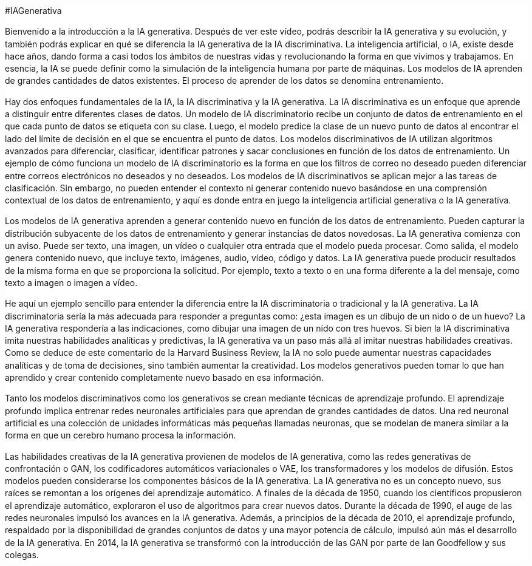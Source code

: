 #IAGenerativa 

Bienvenido a la introducción a la IA generativa. Después de ver este vídeo, podrás describir la IA generativa y su evolución, y también podrás explicar en qué se diferencia la IA generativa de la IA discriminativa. La inteligencia artificial, o IA, existe desde hace años, dando forma a casi todos los ámbitos de nuestras vidas y revolucionando la forma en que vivimos y trabajamos. En esencia, la IA se puede definir como la simulación de la inteligencia humana por parte de máquinas. Los modelos de IA aprenden de grandes cantidades de datos existentes. El proceso de aprender de los datos se denomina entrenamiento.

Hay dos enfoques fundamentales de la IA, la IA discriminativa y la IA generativa. La IA discriminativa es un enfoque que aprende a distinguir entre diferentes clases de datos. Un modelo de IA discriminatorio recibe un conjunto de datos de entrenamiento en el que cada punto de datos se etiqueta con su clase. Luego, el modelo predice la clase de un nuevo punto de datos al encontrar el lado del límite de decisión en el que se encuentra el punto de datos. Los modelos discriminativos de IA utilizan algoritmos avanzados para diferenciar, clasificar, identificar patrones y sacar conclusiones en función de los datos de entrenamiento. Un ejemplo de cómo funciona un modelo de IA discriminatorio es la forma en que los filtros de correo no deseado pueden diferenciar entre correos electrónicos no deseados y no deseados. Los modelos de IA discriminativos se aplican mejor a las tareas de clasificación. Sin embargo, no pueden entender el contexto ni generar contenido nuevo basándose en una comprensión contextual de los datos de entrenamiento, y aquí es donde entra en juego la inteligencia artificial generativa o la IA generativa.

Los modelos de IA generativa aprenden a generar contenido nuevo en función de los datos de entrenamiento. Pueden capturar la distribución subyacente de los datos de entrenamiento y generar instancias de datos novedosas. La IA generativa comienza con un aviso. Puede ser texto, una imagen, un vídeo o cualquier otra entrada que el modelo pueda procesar. Como salida, el modelo genera contenido nuevo, que incluye texto, imágenes, audio, vídeo, código y datos. La IA generativa puede producir resultados de la misma forma en que se proporciona la solicitud. Por ejemplo, texto a texto o en una forma diferente a la del mensaje, como texto a imagen o imagen a vídeo.

He aquí un ejemplo sencillo para entender la diferencia entre la IA discriminatoria o tradicional y la IA generativa. La IA discriminatoria sería la más adecuada para responder a preguntas como: ¿esta imagen es un dibujo de un nido o de un huevo? La IA generativa respondería a las indicaciones, como dibujar una imagen de un nido con tres huevos. Si bien la IA discriminativa imita nuestras habilidades analíticas y predictivas, la IA generativa va un paso más allá al imitar nuestras habilidades creativas. Como se deduce de este comentario de la Harvard Business Review, la IA no solo puede aumentar nuestras capacidades analíticas y de toma de decisiones, sino también aumentar la creatividad. Los modelos generativos pueden tomar lo que han aprendido y crear contenido completamente nuevo basado en esa información.

Tanto los modelos discriminativos como los generativos se crean mediante técnicas de aprendizaje profundo. El aprendizaje profundo implica entrenar redes neuronales artificiales para que aprendan de grandes cantidades de datos. Una red neuronal artificial es una colección de unidades informáticas más pequeñas llamadas neuronas, que se modelan de manera similar a la forma en que un cerebro humano procesa la información.

Las habilidades creativas de la IA generativa provienen de modelos de IA generativa, como las redes generativas de confrontación o GAN, los codificadores automáticos variacionales o VAE, los transformadores y los modelos de difusión. Estos modelos pueden considerarse los componentes básicos de la IA generativa. La IA generativa no es un concepto nuevo, sus raíces se remontan a los orígenes del aprendizaje automático. A finales de la década de 1950, cuando los científicos propusieron el aprendizaje automático, exploraron el uso de algoritmos para crear nuevos datos. Durante la década de 1990, el auge de las redes neuronales impulsó los avances en la IA generativa. Además, a principios de la década de 2010, el aprendizaje profundo, respaldado por la disponibilidad de grandes conjuntos de datos y una mayor potencia de cálculo, impulsó aún más el desarrollo de la IA generativa. En 2014, la IA generativa se transformó con la introducción de las GAN por parte de Ian Goodfellow y sus colegas.
